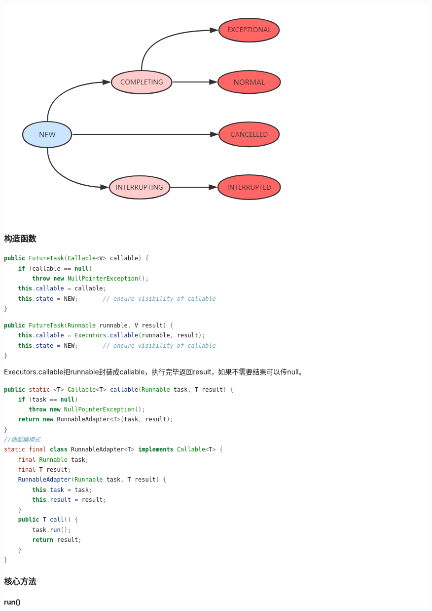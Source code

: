 ![futuretask-2.png](../pics/futuretask-2.png)  

### 构造函数  
```java
public FutureTask(Callable<V> callable) {
    if (callable == null)
        throw new NullPointerException();
    this.callable = callable;
    this.state = NEW;       // ensure visibility of callable
}
```
```java
public FutureTask(Runnable runnable, V result) {
    this.callable = Executors.callable(runnable, result);
    this.state = NEW;       // ensure visibility of callable
}
```
Executors.callable把runnable封装成callable，执行完毕返回result，如果不需要结果可以传null。  
```java
public static <T> Callable<T> callable(Runnable task, T result) {
    if (task == null)
       throw new NullPointerException();
    return new RunnableAdapter<T>(task, result);
}
//适配器模式
static final class RunnableAdapter<T> implements Callable<T> {
    final Runnable task;
    final T result;
    RunnableAdapter(Runnable task, T result) {
        this.task = task;
        this.result = result;
    }
    public T call() {
        task.run();
        return result;
    }
}
```
### 核心方法  
#### run()  
```java
```